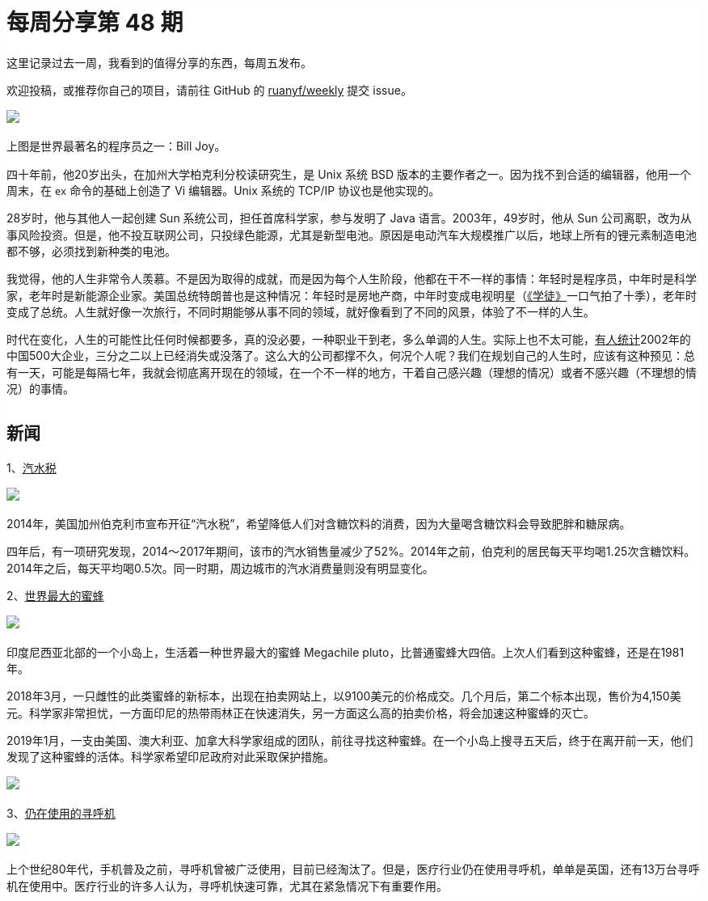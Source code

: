 # 每周分享第 48 期

这里记录过去一周，我看到的值得分享的东西，每周五发布。

欢迎投稿，或推荐你自己的项目，请前往 GitHub 的 [ruanyf/weekly](https://github.com/ruanyf/weekly) 提交 issue。

![](https://www.wangbase.com/blogimg/asset/201903/bg2019032201.jpg)

上图是世界最著名的程序员之一：Bill Joy。

四十年前，他20岁出头，在加州大学柏克利分校读研究生，是 Unix 系统 BSD 版本的主要作者之一。因为找不到合适的编辑器，他用一个周末，在 `ex` 命令的基础上创造了 Vi 编辑器。Unix 系统的 TCP/IP 协议也是他实现的。

28岁时，他与其他人一起创建 Sun 系统公司，担任首席科学家，参与发明了 Java 语言。2003年，49岁时，他从 Sun 公司离职，改为从事风险投资。但是，他不投互联网公司，只投绿色能源，尤其是新型电池。原因是电动汽车大规模推广以后，地球上所有的锂元素制造电池都不够，必须找到新种类的电池。

我觉得，他的人生非常令人羡慕。不是因为取得的成就，而是因为每个人生阶段，他都在干不一样的事情：年轻时是程序员，中年时是科学家，老年时是新能源企业家。美国总统特朗普也是这种情况：年轻时是房地产商，中年时变成电视明星（[《学徒》](https://baike.baidu.com/item/%E5%AD%A6%E5%BE%92/10198638)一口气拍了十季），老年时变成了总统。人生就好像一次旅行，不同时期能够从事不同的领域，就好像看到了不同的风景，体验了不一样的人生。

时代在变化，人生的可能性比任何时候都要多，真的没必要，一种职业干到老，多么单调的人生。实际上也不太可能，[有人统计](http://scholarsupdate.hi2net.com/news.asp?NewsID=23145)2002年的中国500大企业，三分之二以上已经消失或没落了。这么大的公司都撑不久，何况个人呢？我们在规划自己的人生时，应该有这种预见：总有一天，可能是每隔七年，我就会彻底离开现在的领域，在一个不一样的地方，干着自己感兴趣（理想的情况）或者不感兴趣（不理想的情况）的事情。

## 新闻

1、[汽水税](https://www.inverse.com/article/53465-is-the-soda-tax-working-yes-actually-it-is)

![](https://www.wangbase.com/blogimg/asset/201903/bg2019032202.jpg)

2014年，美国加州伯克利市宣布开征“汽水税”，希望降低人们对含糖饮料的消费，因为大量喝含糖饮料会导致肥胖和糖尿病。

四年后，有一项研究发现，2014～2017年期间，该市的汽水销售量减少了52%。2014年之前，伯克利的居民每天平均喝1.25次含糖饮料。2014年之后，每天平均喝0.5次。同一时期，周边城市的汽水消费量则没有明显变化。

2、[世界最大的蜜蜂](http://www.nhm.ac.uk/discover/news/2019/february/the-worlds-largest-bee-rediscovered-after-38-years.html)

![](https://www.wangbase.com/blogimg/asset/201903/bg2019032203.jpg)

印度尼西亚北部的一个小岛上，生活着一种世界最大的蜜蜂 Megachile pluto，比普通蜜蜂大四倍。上次人们看到这种蜜蜂，还是在1981年。

2018年3月，一只雌性的此类蜜蜂的新标本，出现在拍卖网站上，以9100美元的价格成交。几个月后，第二个标本出现，售价为4,150美元。科学家非常担忧，一方面印尼的热带雨林正在快速消失，另一方面这么高的拍卖价格，将会加速这种蜜蜂的灭亡。      

2019年1月，一支由美国、澳大利亚、加拿大科学家组成的团队，前往寻找这种蜜蜂。在一个小岛上搜寻五天后，终于在离开前一天，他们发现了这种蜜蜂的活体。科学家希望印尼政府对此采取保护措施。

![](https://www.wangbase.com/blogimg/asset/201903/bg2019032204.jpg)

3、[仍在使用的寻呼机](https://www.bbc.com/news/technology-47332415)

![](https://www.wangbase.com/blogimg/asset/201903/bg2019032205.jpg)

上个世纪80年代，手机普及之前，寻呼机曾被广泛使用，目前已经淘汰了。但是，医疗行业仍在使用寻呼机，单单是英国，还有13万台寻呼机在使用中。医疗行业的许多人认为，寻呼机快速可靠，尤其在紧急情况下有重要作用。
